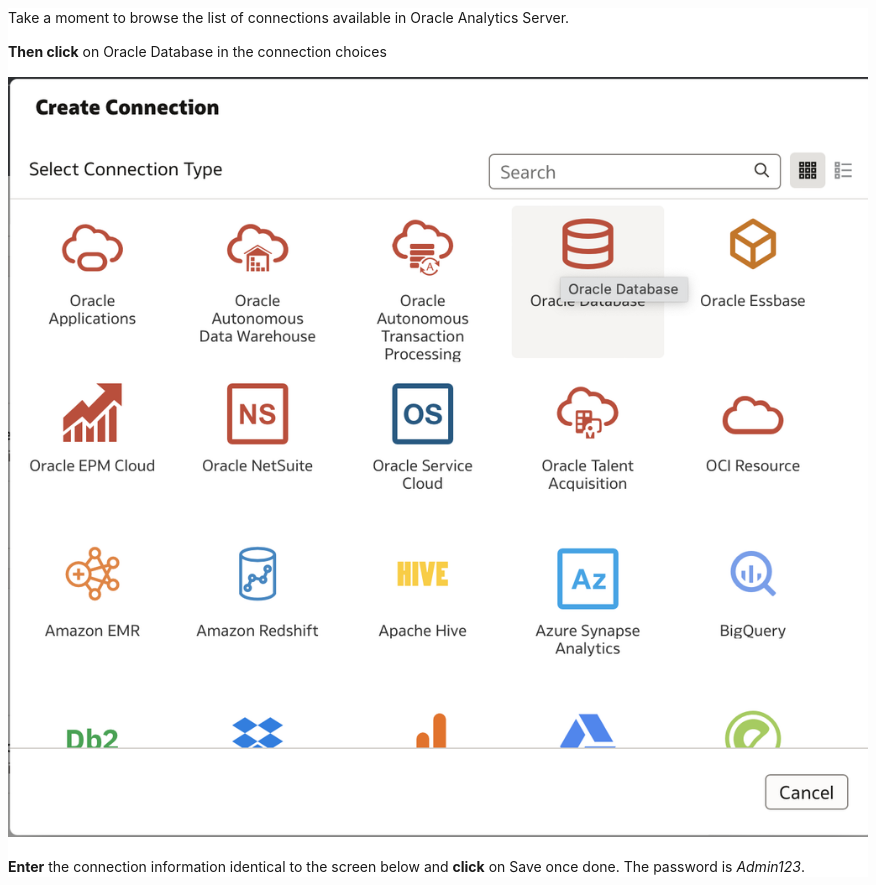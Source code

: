 Take a moment to browse the list of connections available in Oracle Analytics Server.

**Then click** on Oracle Database in the connection choices

![](4bb6f45fcd8a417b88cbf64739c69924.png)

**Enter** the connection information identical to the screen below and **click** on Save once done. The password is *Admin123*.
